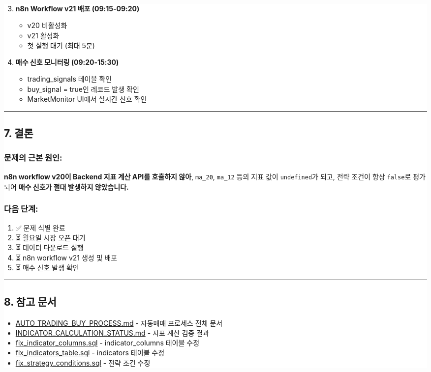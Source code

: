 3. **n8n Workflow v21 배포 (09:15-09:20)**
   - v20 비활성화
   - v21 활성화
   - 첫 실행 대기 (최대 5분)

4. **매수 신호 모니터링 (09:20-15:30)**
   - trading_signals 테이블 확인
   - buy_signal = true인 레코드 발생 확인
   - MarketMonitor UI에서 실시간 신호 확인

---

## 7. 결론

### 문제의 근본 원인:
**n8n workflow v20이 Backend 지표 계산 API를 호출하지 않아**, `ma_20`, `ma_12` 등의 지표 값이 `undefined`가 되고, 전략 조건이 항상 `false`로 평가되어 **매수 신호가 절대 발생하지 않았습니다.**

### 다음 단계:
1. ✅ 문제 식별 완료
2. ⏳ 월요일 시장 오픈 대기
3. ⏳ 데이터 다운로드 실행
4. ⏳ n8n workflow v21 생성 및 배포
5. ⏳ 매수 신호 발생 확인

---

## 8. 참고 문서

- [AUTO_TRADING_BUY_PROCESS.md](./AUTO_TRADING_BUY_PROCESS.md) - 자동매매 프로세스 전체 문서
- [INDICATOR_CALCULATION_STATUS.md](./INDICATOR_CALCULATION_STATUS.md) - 지표 계산 검증 결과
- [fix_indicator_columns.sql](../supabase/fix_indicator_columns.sql) - indicator_columns 테이블 수정
- [fix_indicators_table.sql](../supabase/fix_indicators_table.sql) - indicators 테이블 수정
- [fix_strategy_conditions.sql](../supabase/fix_strategy_conditions.sql) - 전략 조건 수정
